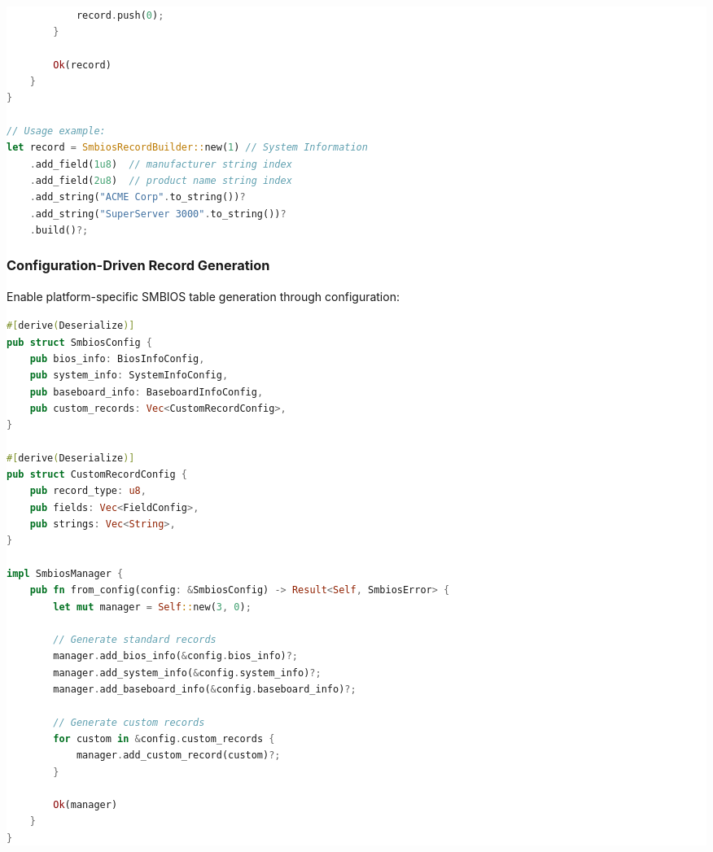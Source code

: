 ```rust
            record.push(0);
        }
        
        Ok(record)
    }
}

// Usage example:
let record = SmbiosRecordBuilder::new(1) // System Information
    .add_field(1u8)  // manufacturer string index
    .add_field(2u8)  // product name string index
    .add_string("ACME Corp".to_string())?
    .add_string("SuperServer 3000".to_string())?
    .build()?;
```

### Configuration-Driven Record Generation

Enable platform-specific SMBIOS table generation through configuration:

```rust
#[derive(Deserialize)]
pub struct SmbiosConfig {
    pub bios_info: BiosInfoConfig,
    pub system_info: SystemInfoConfig,
    pub baseboard_info: BaseboardInfoConfig,
    pub custom_records: Vec<CustomRecordConfig>,
}

#[derive(Deserialize)]
pub struct CustomRecordConfig {
    pub record_type: u8,
    pub fields: Vec<FieldConfig>,
    pub strings: Vec<String>,
}

impl SmbiosManager {
    pub fn from_config(config: &SmbiosConfig) -> Result<Self, SmbiosError> {
        let mut manager = Self::new(3, 0);
        
        // Generate standard records
        manager.add_bios_info(&config.bios_info)?;
        manager.add_system_info(&config.system_info)?;
        manager.add_baseboard_info(&config.baseboard_info)?;
        
        // Generate custom records
        for custom in &config.custom_records {
            manager.add_custom_record(custom)?;
        }
        
        Ok(manager)
    }
}
```
